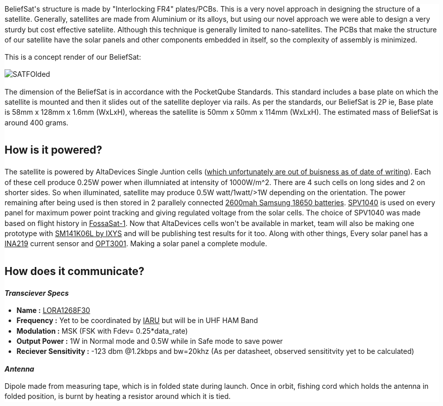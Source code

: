 BeliefSat's structure is made by "Interlocking FR4" plates/PCBs. This is a very novel approach in designing the structure of a satellite. Generally, satellites are made from
Aluminium or its alloys, but using our novel approach we were able to design a very sturdy but cost effective sateliite. Although this technique is generally limited to nano-satellites. The PCBs that make the structure of our satellite have the solar panels and other components embedded in itself, so the complexity of assembly is minimized.

This is a concept render of our BeliefSat:

![SATFOlded](https://user-images.githubusercontent.com/67508161/85923794-c3ac7880-b8ab-11ea-8a19-435cf76c867a.jpg)

The dimension of the BeliefSat is in accordance with the PocketQube Standards. This standard includes a base plate on which the satellite is mounted and then it slides out of
the satellite deployer via rails. As per the standards, our BeliefSat is 2P ie, Base plate is 58mm x 128mm x 1.6mm (WxLxH), whereas the satellite is 50mm x 50mm x 114mm (WxLxH).
The estimated mass of BeliefSat is around 400 grams.

## How is it powered?

The satellite is powered by AltaDevices Single Juntion cells ([which unfortunately are out of buisness as of date of writing](https://pv-magazine-usa.com/2019/12/31/shutdown-continues-at-hanergy-owned-alta-devices-high-efficiency-pv-pioneer/)). Each of these cell produce 0.25W power when illumniated at intensity of 1000W/m^2. There are 4 such cells on long sides and 2 on shorter sides. So when illuminated, satellite may produce 0.5W watt/1watt/>1W depending on the orientation. The power remaining after being used is then stored in 2 parallely connected [2600mah Samsung 18650 batteries](https://robokits.co.in/batteries-chargers/samsung-premium-li-ion-battery/3.7v-samsung-li-ion-batteries/samsung-icr-18650-26j-2600mah-li-ion-cell-original?gclid=CjwKCAjwltH3BRB6EiwAhj0IUHaLyAB-D4SHw_PhNjM4cJyQy68a7cGyKCsCMS-I6JLJSGFChlp92BoC6-4QAvD_BwE). [SPV1040](https://www.st.com/en/power-management/spv1040.html) is used on every panel for maximum power point tracking and giving regulated voltage from the solar cells. The choice of SPV1040 was made based on flight history in [FossaSat-1](https://github.com/FOSSASystems/FOSSASAT-1). Now that AltaDevices cells won't be available in market, team will also be making one prototype with [SM141K06L by IXYS](https://www.digikey.com/product-detail/en/ixys/SM141K06L/SM141K06L-ND/9990462) and will be publishing test results for it too. Along with other things, Every solar panel has a [INA219](https://www.ti.com/product/INA219) current sensor and [OPT3001](https://www.ti.com/lit/ds/symlink/opt3001.pdf?ts=1593144788653&ref_url=https%253A%252F%252Fwww.google.com%252F). Making a solar panel a complete module.

## How does it communicate?

**_Transciever Specs_**

-   **Name :** [LORA1268F30](https://www.nicerf.com/product_193_312.html)
-   **Frequency :** Yet to be coordinated by [IARU](https://www.iaru.org/) but will be in UHF HAM Band
-   **Modulation :** MSK (FSK with Fdev= 0.25\*data_rate)
-   **Output Power :** 1W in Normal mode and 0.5W while in Safe mode to save power
-   **Reciever Sensitivity :** -123 dbm @1.2kbps and bw=20khz (As per datasheet, observed sensititvity yet to be calculated)

**_Antenna_**

Dipole made from measuring tape, which is in folded state during launch. Once in orbit, fishing cord which holds the antenna in folded position, is burnt by heating a resistor around which it is tied.

